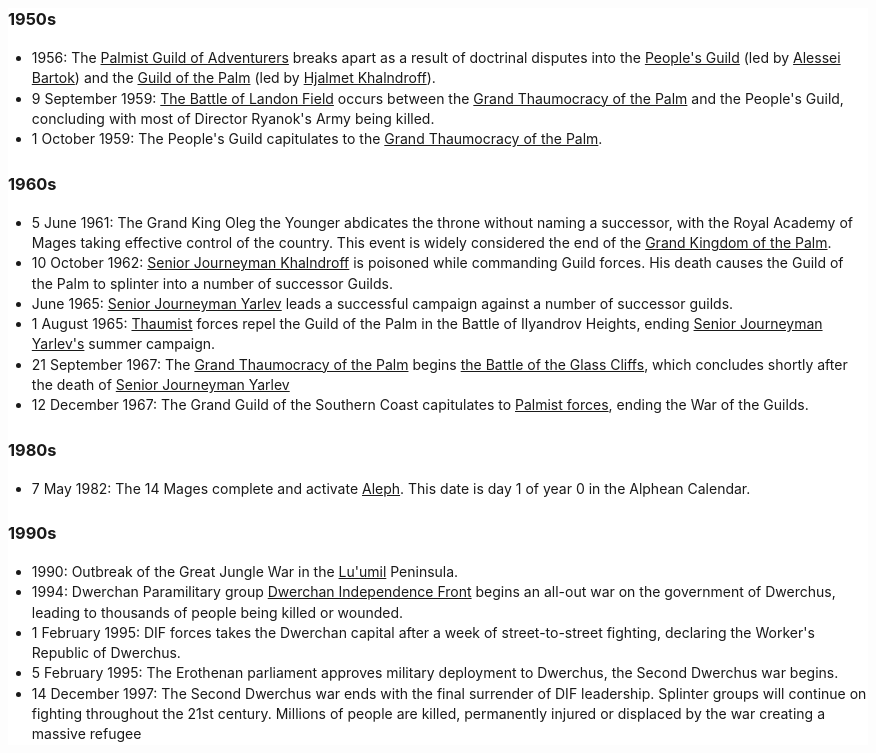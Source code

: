 ### 1950s

- 1956: The [Palmist Guild of
  Adventurers](The_Palmist_Guild_of_Adventurers "wikilink") breaks apart
  as a result of doctrinal disputes into the [People's
  Guild](The_People's_Guild "wikilink") (led by [Alessei
  Bartok](Alessei_Bartok "wikilink")) and the [Guild of the
  Palm](The_Guild_of_the_Palm "wikilink") (led by [Hjalmet
  Khalndroff](Hjalmet_Khalndroff "wikilink")).
- 9 September 1959: [The Battle of Landon
  Field](The_Battle_of_Landon_Field "wikilink") occurs between the
  [Grand Thaumocracy of the Palm](Name_Pending "wikilink") and the
  People's Guild, concluding with most of Director Ryanok's Army being
  killed.
- 1 October 1959: The People's Guild capitulates to the [Grand
  Thaumocracy of the Palm](Name_Pending "wikilink").

### 1960s

- 5 June 1961: The Grand King Oleg the Younger abdicates the throne
  without naming a successor, with the Royal Academy of Mages taking
  effective control of the country. This event is widely considered the
  end of the [Grand Kingdom of the Palm](Name_Pending "wikilink").
- 10 October 1962: [Senior Journeyman
  Khalndroff](Hjalmet_Khalndroff "wikilink") is poisoned while
  commanding Guild forces. His death causes the Guild of the Palm to
  splinter into a number of successor Guilds.
- June 1965: [Senior Journeyman Yarlev](Zhenna_Yarlev "wikilink") leads
  a successful campaign against a number of successor guilds.
- 1 August 1965: [Thaumist](Name_Pending "wikilink") forces repel the
  Guild of the Palm in the Battle of Ilyandrov Heights, ending [Senior
  Journeyman Yarlev's](Zhenna_Yarlev "wikilink") summer campaign.
- 21 September 1967: The [Grand Thaumocracy of the
  Palm](Name_Pending "wikilink") begins [the Battle of the Glass
  Cliffs](The_Battle_of_the_Glass_Cliffs "wikilink"), which concludes
  shortly after the death of [Senior Journeyman
  Yarlev](Zhenna_Yarlev "wikilink")
- 12 December 1967: The Grand Guild of the Southern Coast capitulates to
  [Palmist forces](Name_Pending "wikilink"), ending the War of the
  Guilds.

### 1980s

- 7 May 1982: The 14 Mages complete and activate
  [Aleph](Aleph "wikilink"). This date is day 1 of year 0 in the Alphean
  Calendar.

### 1990s

- 1990: Outbreak of the Great Jungle War in the
  [Lu'umil](Lu'umil "wikilink") Peninsula.
- 1994: Dwerchan Paramilitary group [Dwerchan Independence
  Front](Dwerchan_Independence_Front "wikilink") begins an all-out war
  on the government of Dwerchus, leading to thousands of people being
  killed or wounded.
- 1 February 1995: DIF forces takes the Dwerchan capital after a week of
  street-to-street fighting, declaring the Worker's Republic of
  Dwerchus.
- 5 February 1995: The Erothenan parliament approves military deployment
  to Dwerchus, the Second Dwerchus war begins.
- 14 December 1997: The Second Dwerchus war ends with the final
  surrender of DIF leadership. Splinter groups will continue on fighting
  throughout the 21st century. Millions of people are killed,
  permanently injured or displaced by the war creating a massive refugee
